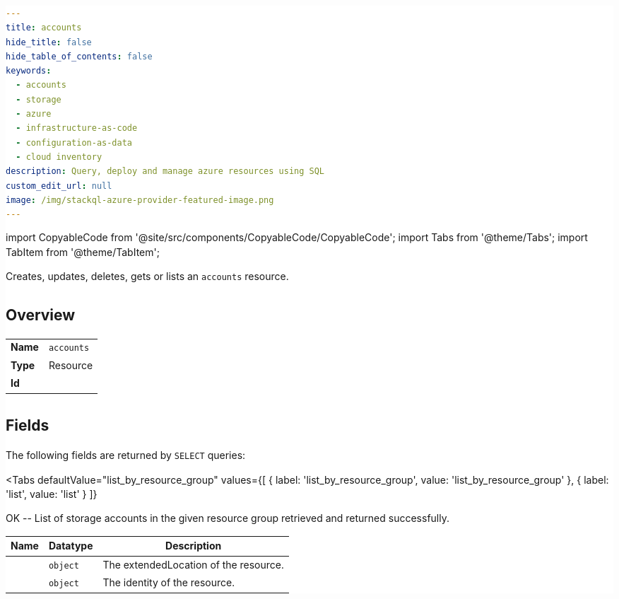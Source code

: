 ```yaml
--- 
title: accounts
hide_title: false
hide_table_of_contents: false
keywords:
  - accounts
  - storage
  - azure
  - infrastructure-as-code
  - configuration-as-data
  - cloud inventory
description: Query, deploy and manage azure resources using SQL
custom_edit_url: null
image: /img/stackql-azure-provider-featured-image.png
---
```


import CopyableCode from '@site/src/components/CopyableCode/CopyableCode';
import Tabs from '@theme/Tabs';
import TabItem from '@theme/TabItem';

Creates, updates, deletes, gets or lists an <code>accounts</code> resource.

## Overview
<table><tbody>
<tr><td><b>Name</b></td><td><code>accounts</code></td></tr>
<tr><td><b>Type</b></td><td>Resource</td></tr>
<tr><td><b>Id</b></td><td><CopyableCode code="azure.storage.accounts" /></td></tr>
</tbody></table>

## Fields

The following fields are returned by `SELECT` queries:

<Tabs
    defaultValue="list_by_resource_group"
    values={[
        { label: 'list_by_resource_group', value: 'list_by_resource_group' },
        { label: 'list', value: 'list' }
    ]}
>
<TabItem value="list_by_resource_group">

OK -- List of storage accounts in the given resource group retrieved and returned successfully.

<table>
<thead>
    <tr>
    <th>Name</th>
    <th>Datatype</th>
    <th>Description</th>
    </tr>
</thead>
<tbody>
<tr>
    <td><CopyableCode code="extendedLocation" /></td>
    <td><code>object</code></td>
    <td>The extendedLocation of the resource.</td>
</tr>
<tr>
    <td><CopyableCode code="identity" /></td>
    <td><code>object</code></td>
    <td>The identity of the resource.</td>
</tr>